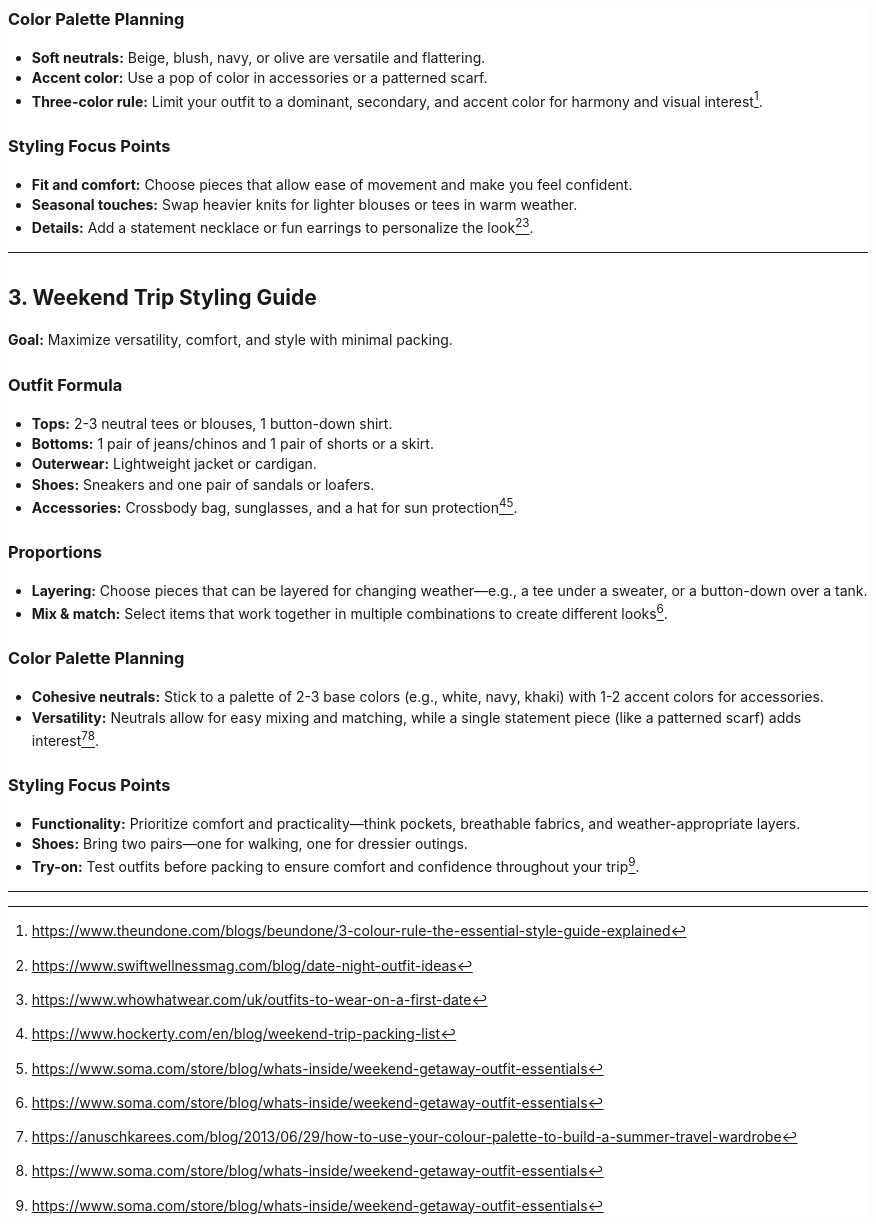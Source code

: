 
### Color Palette Planning

- **Soft neutrals:** Beige, blush, navy, or olive are versatile and flattering.
- **Accent color:** Use a pop of color in accessories or a patterned scarf.
- **Three-color rule:** Limit your outfit to a dominant, secondary, and accent color for harmony and visual interest[^5_6].


### Styling Focus Points

- **Fit and comfort:** Choose pieces that allow ease of movement and make you feel confident.
- **Seasonal touches:** Swap heavier knits for lighter blouses or tees in warm weather.
- **Details:** Add a statement necklace or fun earrings to personalize the look[^5_4][^5_5].

---

## 3. Weekend Trip Styling Guide

**Goal:** Maximize versatility, comfort, and style with minimal packing.

### Outfit Formula

- **Tops:** 2-3 neutral tees or blouses, 1 button-down shirt.
- **Bottoms:** 1 pair of jeans/chinos and 1 pair of shorts or a skirt.
- **Outerwear:** Lightweight jacket or cardigan.
- **Shoes:** Sneakers and one pair of sandals or loafers.
- **Accessories:** Crossbody bag, sunglasses, and a hat for sun protection[^5_7][^5_8].


### Proportions

- **Layering:** Choose pieces that can be layered for changing weather—e.g., a tee under a sweater, or a button-down over a tank.
- **Mix \& match:** Select items that work together in multiple combinations to create different looks[^5_8].


### Color Palette Planning

- **Cohesive neutrals:** Stick to a palette of 2-3 base colors (e.g., white, navy, khaki) with 1-2 accent colors for accessories.
- **Versatility:** Neutrals allow for easy mixing and matching, while a single statement piece (like a patterned scarf) adds interest[^5_9][^5_8].


### Styling Focus Points

- **Functionality:** Prioritize comfort and practicality—think pockets, breathable fabrics, and weather-appropriate layers.
- **Shoes:** Bring two pairs—one for walking, one for dressier outings.
- **Try-on:** Test outfits before packing to ensure comfort and confidence throughout your trip[^5_8].

---


[^1_1]: https://www.youtube.com/watch?v=2ChNu3J8vy4
[^1_2]: https://www.youtube.com/watch?v=hBvOg5jy5Ro
[^1_3]: https://www.mgetsdressed.com/blog/2021/11/24/tips-for-creating-a-personal-style-board-on-pinterest
[^1_4]: https://inspo.thedrobe.com/elevate/how-to-use-pinterest-to-discover-your-style/
[^1_5]: https://www.pinterest.com/theresahuse/fashion-boards/
[^1_6]: https://www.vogue.com/article/ssense-just-browsing-spring-2025
[^1_7]: https://www.whowhatwear.com/fashion/outfit-ideas/fall-outfits-from-ssense
[^1_8]: https://www.vogue.com/article/casual-wear-outfit-formulas
[^1_9]: https://drpress.org/ojs/index.php/jeer/article/view/21355
[^1_10]: https://www.uniqlo.com/tw/zh/special-feature/collaboration/uniqlo-c/25ss/lookbook
[^1_11]: https://www.uniqlo.com/us/en/stylingbook/stylehint/men
[^1_12]: https://www.uniqlo.com/us/en/stylingbook/stylehint/women
[^1_13]: https://uk.pinterest.com/uniqloeurope/uniqlo-lookbook/
[^1_14]: https://www.uniqlo.com/us/en/stylingbook/officialstyling/men
[^1_15]: https://www.uniqlo.com/us/en/stylingbook/stylehint/men?hashtag=summer
[^1_16]: https://uk.pinterest.com/lavintageltd/zara-lookbook/
[^1_17]: https://www.ssense.com/en-us/editorial
[^1_18]: https://www.ssense.com/en-us/editorial/fashion/fall-winter-2025-best-looks-editorial
[^1_19]: https://www.ssense.com/en-us/editorial/fashion/shop-this-editorial
[^1_20]: https://www.pinterest.com/ideas/ssense/938105860262/
[^2_1]: https://www.lemon8-app.com/@veldtwave/7444888926906483255?region=us
[^2_2]: https://styleninetofive.com/2019/07/24/career-advice-what-to-wear-to-a-coffee-meeting/
[^2_3]: https://www.youtube.com/watch?v=NWwBU8hNa4Y
[^2_4]: https://www.cloverhr.co.uk/webinar/what-to-wear-to-an-informal-interview/
[^2_5]: https://www.bridgetteraes.com/2017/05/15/versatile-fashion/
[^2_6]: https://www.lemon8-app.com/reillyfolsom/7262429772771492357?region=us
[^2_7]: https://www.reddit.com/r/PetiteFashionAdvice/comments/1de1tzt/please_help_me_pick_an_outfit_for_a_casual_coffee/
[^2_8]: https://www.tiktok.com/discover/coffee-chat-outfit
[^2_9]: https://www.pinterest.com/ideas/coffee-meeting-outfit/921198166204/
[^2_10]: https://www.pinterest.com/ideas/zara-work-outfits-women/900318101734/
[^3_1]: https://www.uniqlo.com/us/en/special-feature/lifewear-collection
[^3_2]: https://www.elle.com/fashion/shopping/a64239233/zara-studio-collection-spring-2025/
[^3_3]: https://www.elle.com/fashion/g63374267/ssense-sale-best-deals-editors-picks-2025/
[^3_4]: https://www.vogue.com/article/ssense-just-browsing-spring-2025
[^3_5]: https://www.pinterest.com/gabby13gurl/fashion-boards/
[^3_6]: https://www.uniqlo.com/eu-si/en/special-feature/lifewear-collection
[^3_7]: https://www.youtube.com/watch?v=2ChNu3J8vy4
[^3_8]: https://www.youtube.com/watch?v=ZIPDLmidjeU
[^3_9]: https://www.youtube.com/watch?v=Ug3YyTWmW34
[^3_10]: https://www.youtube.com/watch?v=VDPudmmzucg
[^3_11]: https://www.uniqlo.com/se/en/special-feature/collaboration/uniqlo-u/25ss/lookbook
[^3_12]: https://www.uniqlo.com/us/en/special-feature/collaboration/uniqlo-u/25ss/lookbook
[^3_13]: https://www.uniqlo.com/ph/en/women/special-collaboration/uniqlo-u
[^3_14]: https://www.pinterest.com/katherinejmendo/fashion-board/
[^3_15]: https://www.pinterest.com/pin/872291021607063342/
[^3_16]: https://in.pinterest.com/shrutikavishwasrao/2025-outfit-board/
[^3_17]: https://www.pinterest.com/shannontorrens1/capsule-wardrobe-group-board/
[^3_18]: https://www.pinterest.com/gentrychic/style-vision-board/
[^4_1]: https://milimilu.com/blogs/news/inspirational-looks-and-sustainable-outfits-to-keep-you-cool-in-hot-weather
[^4_2]: https://www.stitchfix.com/women/blog/fashion-tips/guide-breathable-summer-fabrics/
[^4_3]: https://sophiasstyle.com/blogs/sophias-style-blog/30-cute-outfits-to-wear-on-a-hot-day
[^4_4]: https://www.uniqlo.com/uk/en/special-feature/seasonal-edit/women
[^4_5]: https://www.zara.com/us/en/woman-dresses-linen-l1686.html
[^4_6]: https://www.marksandspencer.com/content/how-to-style-linen
[^4_7]: https://www.uniqlo.com/eu-at/en/special-feature/seasonal-edit/men
[^4_8]: https://www.bewakoof.com/blog/15-best-casual-summer-outfit-for
[^4_9]: https://www.zara.com/us/en/woman-shirts-linen-l4104.html
[^4_10]: https://www.youtube.com/watch?v=pCC1lxtdZeg
[^4_11]: https://www.youtube.com/watch?v=weK0ISEWcBo
[^4_12]: https://www.pinterest.com/ideas/sunny-chilly-day-outfit/933511338242/
[^4_13]: https://www.ssense.com/en-us/editorial/market/best-summer-dresses
[^4_14]: https://www.pinterest.com/orchid645/hot-weather-outfits/
[^4_15]: https://www.vogue.com/article/ssense-just-browsing-spring-2025
[^4_16]: https://www.pinterest.com/nayraphilogene/natural-material-wear/
[^4_17]: https://www.lemon8-app.com/@joyzels/7195437102878802434?region=sg
[^4_18]: https://www.pinterest.com/ideas/linen-outfits-for-women-summer/934872089386/
[^4_19]: https://www.pinterest.com/ideas/linen-casual-outfit/954187995884/
[^5_1]: https://clothescolorguide.com/the-best-colors-to-wear-for-professional-interviews/
[^5_2]: https://wjrz.com/2024/08/28/top-colors-to-wear-for-a-job-interview/
[^5_3]: https://hk.indeed.com/career-advice/interviewing/best-colour-to-wear-to-interview
[^5_4]: https://www.swiftwellnessmag.com/blog/date-night-outfit-ideas
[^5_5]: https://www.whowhatwear.com/uk/outfits-to-wear-on-a-first-date
[^5_6]: https://www.theundone.com/blogs/beundone/3-colour-rule-the-essential-style-guide-explained
[^5_7]: https://www.hockerty.com/en/blog/weekend-trip-packing-list
[^5_8]: https://www.soma.com/store/blog/whats-inside/weekend-getaway-outfit-essentials
[^5_9]: https://anuschkarees.com/blog/2013/06/29/how-to-use-your-colour-palette-to-build-a-summer-travel-wardrobe
[^5_10]: https://himalayas.app/interview-questions/personal-stylist
[^5_11]: https://tylerspeier.com/5-focal-points-in-your-wedding-design-html/
[^5_12]: https://www.deque.com/blog/give-site-focus-tips-designing-usable-focus-indicators/
[^5_13]: https://www.indeed.com/career-advice/interviewing/adaptability-interview-questions
[^5_14]: https://www.finalroundai.com/blog/work-style-interview-questions
[^5_15]: https://www.goldcast.io/blog-post/event-marketing-interview-questions
[^5_16]: https://igotanoffer.com/blogs/tech/system-design-interviews
[^5_17]: https://www.shopware.com/en/news/5-tips-for-occasion-based-marketing-in-your-store/
[^5_18]: https://hecec.human.cornell.edu/2016/09/27/color-psychology-and-interview-apparel/
[^5_19]: https://www.glamour.com/story/13-interview-outfit-ideas-for-cold-winter-weather
[^6_1]: https://www.coursera.org/articles/what-to-wear-to-an-interview
[^6_2]: https://thunderbird.asu.edu/thought-leadership/insights/how-dress-any-job-interview
[^6_3]: https://www.hockerty.com/en/blog/what-to-wear-to-a-job-interview
[^6_4]: https://www.purdueglobal.edu/blog/careers/how-to-dress-job-interview/
[^6_5]: https://www.swiftwellnessmag.com/blog/date-night-outfit-ideas
[^6_6]: https://www.whowhatwear.com/uk/outfits-to-wear-on-a-first-date
[^6_7]: https://thefinishingschool.co.in/the-art-of-dressing-for-different-occasions-expert-advice-from-the-finishing-school/
[^6_8]: https://westwoodhart.com/blogs/westwood-hart/dressing-different-occasions-mens-clothing-guide
[^6_9]: https://www.weba.solutions/en/career/career-guide/application-guide/tips/dress-for-success-the-right-clothes-for-the-job-interview-and-the-frst-day-at-work
[^6_10]: https://www.youtube.com/watch?v=jzPAjrrtLxY
[^7_1]: https://www.whowhatwear.com/fashion/trends/spring-summer-2025-fashion-trends
[^7_2]: https://www.cosmopolitan.com/uk/fashion/style/a63238403/fashion-trends-2025/
[^7_3]: https://heuritech.com/fashion-trends-2025/
[^7_4]: https://www.harpersbazaar.com/uk/fashion/shows-trends/a64429684/spring-summer-2025-fashion-trends/
[^7_5]: https://www.marieclaire.com/fashion/summer-2025-fashion-trends/
[^7_6]: https://denikiro.com/dress-to-impress-strategic-wardrobe-styling-for-job-interview-success-in-2025/
[^7_7]: https://www.yourcoffeebreak.co.uk/career-guide/26338815215/how-to-dress-for-your-first-job-interview-in-2025/
[^7_8]: https://www.youtube.com/watch?v=g6LcDidx4NY
[^7_9]: https://spago.com/a/blog/post/how-to-incorporate-current-high-fashion-trends-into-wearable-everyday-looks
[^7_10]: https://evannafashions.com/from-the-runway-to-real-life-how-to-adapt-fashion-trends-to-your-everyday-style/
[^7_11]: https://jolynneshane.com/25-casual-spring-outfits-to-wear-in-2025.html
[^7_12]: https://www.houseofharveyblog.com/blog/what-to-wear-for-a-winter-weekend-getaway-in-2025-the-ultimate-packing-guide
[^7_13]: https://www.glamour.com/story/2025-fashion-trends
[^7_14]: https://www.ellecanada.com/fashion/shopping/2025-fashion-trends
[^7_15]: https://www.youtube.com/watch?v=RYYnUciNCHI
[^7_16]: https://www.pinterest.com/pin/what-to-wear-for-the-job-interview-in-2023-to-land-a-dream-job--445293481898014013/
[^7_17]: https://crownandstep.com/2025/05/06/how-to-dress-for-a-job-interview-in-2025-expert-guide/
[^7_18]: https://www.vettedmag.com/what-to-wear-job-interview/
[^7_19]: https://www.whowhatwear.com/fashion/vacation/vacation-fashion-trends-2025
[^8_1]: https://fashionsoulintl.com/blog/fabric-cloth-texture-in-fashion/
[^8_2]: https://www.dishafashioninstitute.com/texture-in-fashion-design
[^8_3]: https://pubs.nmsu.edu/_c/C312/index.html
[^8_4]: https://www.necesera.com/blogs/news/the-3-color-principle-in-fashion
[^8_5]: https://www.techpacks.co/blog/color-theory-fashion-garment-production
[^8_6]: https://tailorbros.com/clothing-color-wheel/
[^8_7]: https://www.seamwork.com/style-and-wardrobe/5-color-combinations-to-sew-this-fall
[^8_8]: https://gabriellearruda.com/texture-this-detail-might-be-your-missing-style-link-ep-16/
[^8_9]: https://hoaki.com/img/originales/009/obra_9_2uime0fh_jkj.pdf
[^8_10]: https://www.abebooks.com/9780935603385/Color-Fashion-Guide-Coordinating-Colors-0935603387/plp
[^8_11]: https://www.jdinstitute.edu.in/the-basics-of-fashion-design-understanding-color-and-style/
[^8_12]: https://www.lsod.in/what-is-texture-in-fashion-design/
[^8_13]: https://www.mystylebox.ca/pages/fabric-types-guide-and-mixing-textures
[^8_14]: https://www.iiad.edu.in/the-circle/types-of-fabric-in-fashion-design/
[^8_15]: https://textilementor.com/role-fabric-texture-in-textile-interior-design/
[^8_16]: https://fashionschlub.com/2021/07/16/color-combining-for-interesting-outfits/
[^8_17]: https://aopi.com.au/your-ultimate-colour-personality-dressing-style-guide/
[^8_18]: https://www.permanentstyle.com/2024/01/what-colour-theory-can-teach-you-about-clothing.html
[^8_19]: https://ecofashion.site/en/colors-combinations-in-clothes-the-ultimate-guide/
[^8_20]: https://www.pinterest.com/toyin3/fabrics/
[^9_1]: http://trendvisionz.com/lifestyle/quiet-luxury-linen-for-timeless-style/
[^9_2]: https://elmoud.com/blogs/style/the-sustainable-fabrics-powering-fashion-s-quiet-luxury-trend
[^9_3]: https://www.marksandspencer.com/content/quiet-luxury
[^9_4]: https://northerncalstyle.com/2023/09/how-to-get-the-quiet-luxury-look.html
[^9_5]: https://www.chicstylecollective.com/quiet-luxury-colours/
[^9_6]: https://handymanconnection.com/mason/2024/08/6-paint-colors-that-whisper-quiet-luxury/
[^9_7]: https://mdash.mmlafleur.com/quiet-luxury-texture/
[^9_8]: https://www.agednicethings.com/products/quiet-luxury-linen-bedding-duvet-cover-1
[^9_9]: https://cloami.com/build-quiet-luxury-branding/
[^9_10]: https://thesybarite.co/stealth-wealth-quiet-luxury-brands
[^10_1]: https://feature.com/blogs/feature-sneaker-boutique/adding-texture-to-your-wardrobe
[^10_2]: https://yourcolorguru.com/seasonal-color-analysis/autumn/layering-blending/textured-fabrics/
[^10_3]: https://www.fibre2fashion.com/industry-article/10369/maximalism-s-bold-return-power-pattern-and-texture
[^10_4]: https://yourcolorguru.com/seasonal-color-analysis/winter/palette-exploration/cools/frosty-tones-and-textures/
[^10_5]: https://milfordcentre.co.nz/trendreport/textures-patterns-colours-of-autumn-2025/
[^10_6]: https://www.midlifechic.com/winter-outfit-building-working-with-texture/
[^10_7]: https://www.pinterest.com/ideas/sophisticated-relaxed-style/905826304880/
[^10_8]: https://www.midlifechic.com/using-texture-with-winter-outfits/
[^10_9]: https://www.pinterest.com/chicp/texture-clothing/
[^10_10]: https://www.vogue.com/article/layering-tips-winter-outfits
[^11_1]: https://bonnegueule.fr/en/blogs/medias/guide-style-ete-pantalon-chaussures-t-shirt-chemise
[^11_2]: https://bucklemybelt.com/blogs/news/relaxed-and-refined-mens-fashion-guide-for-a-stylish-summer-in-2023
[^11_3]: https://damianistores.com/blogs/blog/best-lightweight-fabrics-for-a-summer-wedding-suit
[^11_4]: https://www.lemon8-app.com/experience/light-fabrics-for-summer?region=us
[^11_5]: https://www.stitchfix.com/women/blog/fashion-tips/guide-breathable-summer-fabrics/
[^11_6]: https://www.vixpaulahermanny.com/blogs/vix-blog/how-to-mix-textures-in-an-outfit
[^11_7]: https://nicksmenswear.com/linen-suits-explained-pros-cons-and-smarter-alternatives
[^11_8]: https://www.slam.com/blogs/slam-stories/how-to-hande-the-heat-in-style-summer-outfits-for-men-and-women
[^11_9]: https://www.clotsybrand.com/en/blogs/blogue/tendencias-primavera-verano-gu-a-y-secretos-de-estilo
[^11_10]: https://www.onefridayworld.com/blogs/blogs/breathable-and-lightweight-fabrics-for-summer
[^12_1]: https://sosusie.com/2025/01/19/here-are-5-outfit-formulas-that-work-every-time/
[^12_2]: https://goodreads.com/book/show/28364022.The_Curated_Closet_A_Simple_System_for_Discovering_Your_Personal_Style_and_Building_Your_Dream_Wardrobe
[^12_3]: https://corporateincolorblog.com/3-outfit-formulas-for-easy-styling/
[^12_4]: https://www.youtube.com/watch?v=yQ8Cf1yM7nE
[^12_5]: https://www.thewardrobeconsultant.com/blog/easy-outfit-formula-the-2-out-of-3-rule
[^12_6]: https://anuschkarees.com/blog/2012/12/20/building-a-capsule-wardrobe-101
[^12_7]: https://theeleganceedit.com/capsule-wardrobe-formula-guide/
[^12_8]: https://www.openwardrobe.co/blog/capsule-wardrobes-outfit-formulas-which-is-right-for-you-71ce3
[^12_9]: https://dressedformyday.com/a-favorite-summer-outfit-formula-3-ways/
[^12_10]: https://stylingdarya.substack.com/p/outfit-formulas-why-you-need-them
[^12_11]: https://anuschkarees.com/curatedcloset
[^12_12]: https://ninawalder.com/formulas
[^12_13]: https://www.mappcraft.com/tiny-closet-holiday-survival-guide/spring-2020-capsule-wardrobe-ebook
[^12_14]: https://www.vogue.com.au/fashion/news/celebrity-stylists-outfit-formulas/image-gallery/d92c88b2eb86c8fa7d6e983548a224f1
[^12_15]: https://www.vogue.com/article/outfit-formulas
[^12_16]: https://www.realsimple.com/amazon-stylist-approved-fall-outfit-formulas-8732508
[^12_17]: https://outfitformulas.com
[^12_18]: https://blog.adadeferrari.com/8-easy-to-copy-stylish-outfit-fomulas/
[^12_19]: https://outfitformulas.com/blog/
[^12_20]: https://www.youtube.com/watch?v=tZUi7JxovuY
[^13_1]: https://thewelldressedlife.com/outfit-formulas/
[^13_2]: https://bylisafonde.com/8-everyday-outfit-formulas-that-never-fail/
[^13_3]: https://sosusie.com/2025/01/19/here-are-5-outfit-formulas-that-work-every-time/
[^13_4]: https://www.vogue.com/article/outfit-formulas
[^13_5]: https://whatisshewearing.com/outfit-formulas/
[^13_6]: https://www.women.com/1297320/timeless-outfit-formulas-easy-chic-dressing/
[^13_7]: https://feelinggoodashail.com/100-days-of-outfit-formulas/
[^14_1]: https://thestyleteller.com/my-style-logic/
[^14_2]: https://blog.adadeferrari.com/8-easy-to-copy-stylish-outfit-fomulas/
[^14_3]: https://www.notdressedaslamb.com/2019/04/the-influencer-look-whatever-happened-to-individuality-in-blogging-sharealllinkup.html
[^14_4]: https://capsulewardrobestylist.com
[^14_5]: https://www.colourmebeautiful.co.uk/services/for-women/style-consultation/
[^14_6]: https://shopsizewise.com/closet-coaching/fashion-consultant-tips
[^14_7]: https://shenska.com/answering-15-questions-about-blogging-and-fashion-with-style-sift/
[^14_8]: https://www.reddit.com/r/femalefashionadvice/comments/qh1og4/fashion_bloggers_and_the_constant_need_to_consume/
[^14_9]: https://www.youtube.com/watch?v=tyJY9Tn7Clo
[^14_10]: https://www.buzzfeed.com/amyodell/why-the-era-of-personal-style-blogs-must-come-to-an-end
[^15_1]: https://www.artinthefind.com/blog/how-outfit-formulas-can-make-it-easier-to-get-dressed-in-the-morning
[^15_2]: http://coffeeonsunday.com/2020/12/14/four-big-benefits-of-creating-outfit-formulas/
[^15_3]: https://stylingdarya.substack.com/p/outfit-formulas-why-you-need-them
[^15_4]: https://www.openwardrobe.co/blog/capsule-wardrobes-outfit-formulas-which-is-right-for-you-71ce3
[^15_5]: https://outfitformulas.com/stuck-on-todays-outfit-heres-how-to-make-it-work/
[^15_6]: https://outfitformulas.com
[^15_7]: https://apps.apple.com/us/app/outfit-formulas-closet-maker/id6447664832
[^15_8]: https://www.youtube.com/watch?v=5FpxkQ3MS2w
[^15_9]: https://www.instagram.com/p/DB1wRc6pbPg/
[^15_10]: https://www.youtube.com/watch?v=WfpEONhYnfs
[^16_1]: https://www.finalroundai.com/blog/fashion-designer-interview-questions
[^16_2]: https://theimpression.com/virgil-ablohs-louis-vuitton-mens-show-notes-are-manifesto-fitting-of-the-times/
[^16_3]: https://leapscholar.com/blog/fashion-vocabulary-ielts-clothes-and-fashion-ielts-vocabulary-list/
[^16_4]: https://www.fibre2fashion.com/industry-article/9102/the-most-used-words-in-fashion-and-their-meanings
[^16_5]: https://ucanr.edu/?legacy-file=276309.pdf\&legacy-site=Kern22
[^16_6]: https://articles.ux-primer.com/the-most-effective-way-to-explain-your-design-decisions-in-ux-job-interviews-f744fe8416f5
[^16_7]: https://scrambledeggsinglese.it/key-phrases-to-know-for-fashion-week/
[^16_8]: https://www.finalroundai.com/blog/designer-interview-questions
[^16_9]: https://testbook.com/articles/anchoring-script-for-fashion-show
[^16_10]: https://highlatitudestyle.com/working-with-stylist/
[^16_11]: https://blog.wifd.in/famous_quotes_by_fashion_designers
[^16_12]: https://michelleglassstyling.com/how-to-stop-making-bad-outfit-choices/
[^16_13]: https://anuprerna.com/blogs/fashionista-terms-that-every-fashion-designer-should-understand/392715
[^16_14]: https://techpacker.com/blog/design/fashion-industry-words-and-terms-glossary/
[^16_15]: https://www.youtube.com/watch?v=TXBTcUgKQNw
[^16_16]: https://glamobserver.com/seen-on-the-runway-20-fashion-design-terms/
[^16_17]: https://glamobserver.com/17-fashion-week-terms-you-need-to-know/
[^16_18]: https://www.nytimes.com/interactive/projects/cp/inside-fashion-week/spring-2016/best-of-show-notes
[^16_19]: https://glamobserver.com/how-to-analyze-a-fashion-show/
[^17_1]: https://slate.com/news-and-politics/2008/02/notes-on-fashion-week-whats-everybody-scribbling-about-in-their-notebooks.html
[^17_2]: https://fashionandillustration.com/en/how-to-create-a-fashion-collection/
[^17_3]: https://leapscholar.com/blog/fashion-vocabulary-ielts-clothes-and-fashion-ielts-vocabulary-list/
[^17_4]: https://www.fibre2fashion.com/industry-article/9102/the-most-used-words-in-fashion-and-their-meanings
[^17_5]: https://www.linkedin.com/pulse/language-fashion-decoding-how-communication-shapes-whq2f
[^17_6]: https://anuprerna.com/blogs/fashionista-terms-that-every-fashion-designer-should-understand/392715
[^17_7]: https://www.youtube.com/watch?v=TXBTcUgKQNw
[^17_8]: https://englishlive.ef.com/en/blog/english-in-the-real-world/talk-about-fashion-in-english/
[^17_9]: https://5minuteenglish.com/english-vocabulary-for-describing-fashion-and-style/
[^17_10]: https://schoolofstyling.in/fashion-styling/words-used-by-fashion-stylist/
[^18_1]: https://research.cbs.dk/files/58953430/Creative_Encounters_Working_Papers_32.pdf
[^18_2]: https://glamobserver.com/how-to-analyze-a-fashion-show/
[^18_3]: https://ucanr.edu/?legacy-file=276309.pdf\&legacy-site=Kern22
[^18_4]: https://introductiontoffm.files.wordpress.com/2016/08/how-do-cultural-producers-make-creative-decision.pdf
[^18_5]: https://www.fibre2fashion.com/industry-article/9693/fashion-show-planning-and-preparation
[^18_6]: https://www.qualitative-research.net/index.php/fqs/article/view/2837/4117
[^18_7]: https://www.slideshare.net/slideshow/fashion-show-production/21974886
[^18_8]: https://glamobserver.com/17-fashion-week-terms-you-need-to-know/
[^18_9]: https://blog.logrocket.com/ux-design/what-are-design-constraints/
[^18_10]: https://notesonstyling.substack.com/p/notes-on-styling-55-engaging-with